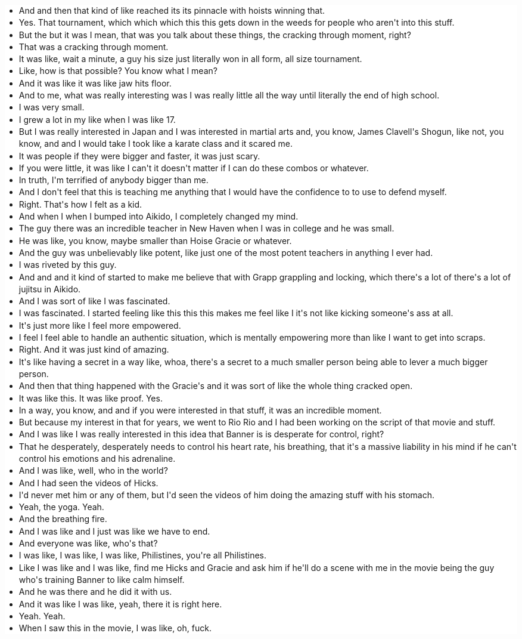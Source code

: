 *  And and then that kind of like reached its its pinnacle with hoists winning that.
*  Yes. That tournament, which which which this this gets down in the weeds for people who aren't into this stuff.
*  But the but it was I mean, that was you talk about these things, the cracking through moment, right?
*  That was a cracking through moment.
*  It was like, wait a minute, a guy his size just literally won in all form, all size tournament.
*  Like, how is that possible? You know what I mean?
*  And it was like it was like jaw hits floor.
*  And to me, what was really interesting was I was really little all the way until literally the end of high school.
*  I was very small.
*  I grew a lot in my like when I was like 17.
*  But I was really interested in Japan and I was interested in martial arts and, you know, James Clavell's Shogun, like not, you know, and and I would take I took like a karate class and it scared me.
*  It was people if they were bigger and faster, it was just scary.
*  If you were little, it was like I can't it doesn't matter if I can do these combos or whatever.
*  In truth, I'm terrified of anybody bigger than me.
*  And I don't feel that this is teaching me anything that I would have the confidence to to use to defend myself.
*  Right. That's how I felt as a kid.
*  And when I when I bumped into Aikido, I completely changed my mind.
*  The guy there was an incredible teacher in New Haven when I was in college and he was small.
*  He was like, you know, maybe smaller than Hoise Gracie or whatever.
*  And the guy was unbelievably like potent, like just one of the most potent teachers in anything I ever had.
*  I was riveted by this guy.
*  And and and it kind of started to make me believe that with Grapp grappling and locking, which there's a lot of there's a lot of jujitsu in Aikido.
*  And I was sort of like I was fascinated.
*  I was fascinated. I started feeling like this this this makes me feel like I it's not like kicking someone's ass at all.
*  It's just more like I feel more empowered.
*  I feel I feel able to handle an authentic situation, which is mentally empowering more than like I want to get into scraps.
*  Right. And it was just kind of amazing.
*  It's like having a secret in a way like, whoa, there's a secret to a much smaller person being able to lever a much bigger person.
*  And then that thing happened with the Gracie's and it was sort of like the whole thing cracked open.
*  It was like this. It was like proof. Yes.
*  In a way, you know, and and if you were interested in that stuff, it was an incredible moment.
*  But because my interest in that for years, we went to Rio Rio and I had been working on the script of that movie and stuff.
*  And I was like I was really interested in this idea that Banner is is desperate for control, right?
*  That he desperately, desperately needs to control his heart rate, his breathing, that it's a massive liability in his mind if he can't control his emotions and his adrenaline.
*  And I was like, well, who in the world?
*  And I had seen the videos of Hicks.
*  I'd never met him or any of them, but I'd seen the videos of him doing the amazing stuff with his stomach.
*  Yeah, the yoga. Yeah.
*  And the breathing fire.
*  And I was like and I just was like we have to end.
*  And everyone was like, who's that?
*  I was like, I was like, I was like, Philistines, you're all Philistines.
*  Like I was like and I was like, find me Hicks and Gracie and ask him if he'll do a scene with me in the movie being the guy who's training Banner to like calm himself.
*  And he was there and he did it with us.
*  And it was like I was like, yeah, there it is right here.
*  Yeah. Yeah.
*  When I saw this in the movie, I was like, oh, fuck.